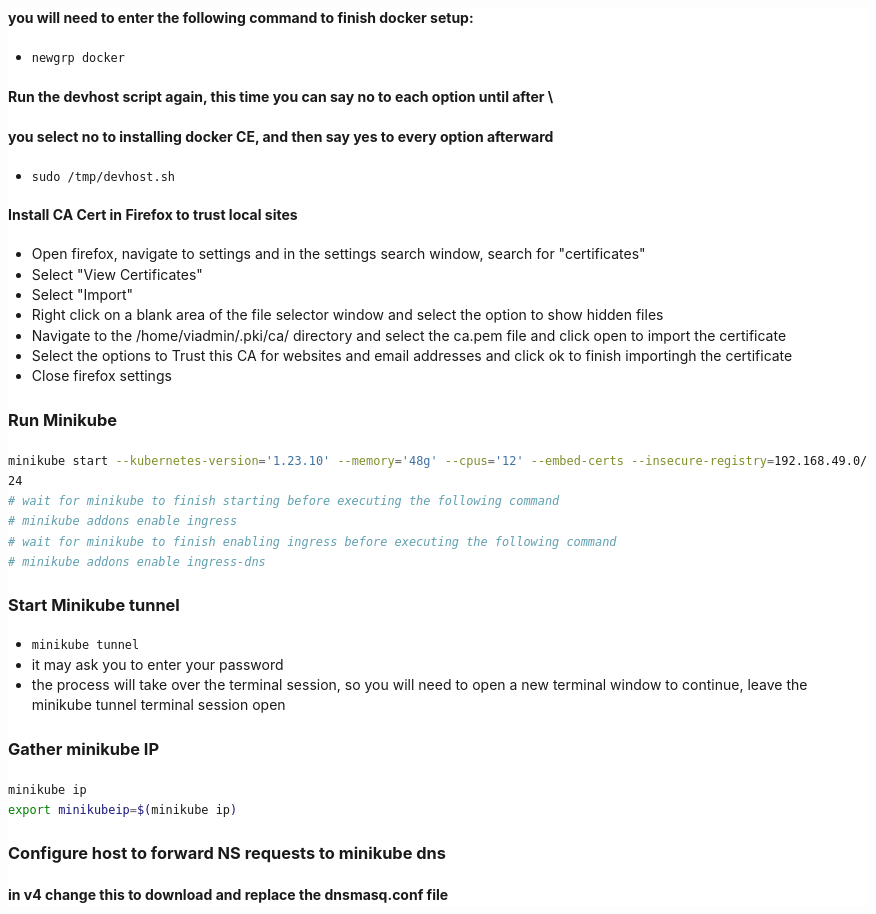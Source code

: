 #### you will need to enter the following command to finish docker setup:
- `newgrp docker`
#### Run the devhost script again, this time you can say no to each option until after \
#### you select no to installing docker CE, and then say yes to every option afterward
- `sudo /tmp/devhost.sh `

#### Install CA Cert in Firefox to trust local sites

- Open firefox, navigate to settings and in the settings search window, search for "certificates"
- Select "View Certificates"
- Select "Import"
- Right click on a blank area of the file selector window and select the option to show hidden files
- Navigate to the /home/viadmin/.pki/ca/ directory and select the ca.pem file and click open to import the certificate
- Select the options to Trust this CA for websites and email addresses and click ok to finish importingh the certificate
- Close firefox settings

### Run Minikube

```sh
minikube start --kubernetes-version='1.23.10' --memory='48g' --cpus='12' --embed-certs --insecure-registry=192.168.49.0/24
# wait for minikube to finish starting before executing the following command
# minikube addons enable ingress
# wait for minikube to finish enabling ingress before executing the following command
# minikube addons enable ingress-dns
```

### Start Minikube tunnel

- `minikube tunnel`
- it may ask you to enter your password
- the process will take over the terminal session, so you will need to open a new terminal window to continue, leave the minikube tunnel terminal session open

### Gather minikube IP

```sh
minikube ip
export minikubeip=$(minikube ip)

```

### Configure host to forward NS requests to minikube dns
#### in v4 change this to download and replace the dnsmasq.conf file
